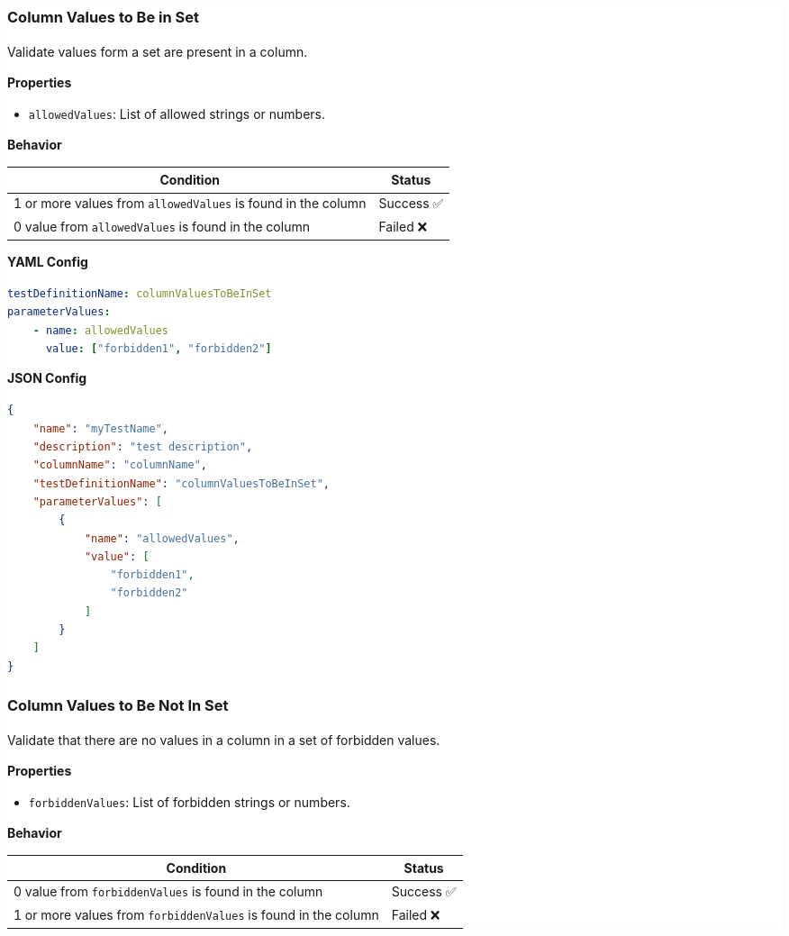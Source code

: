 ### Column Values to Be in Set
Validate values form a set are present in a column.

**Properties**

* `allowedValues`: List of allowed strings or numbers.

**Behavior**

| Condition      | Status |
| ----------- | ----------- |
|1 or more values from `allowedValues` is found in the column|Success ✅|
|0 value from `allowedValues` is found in the column|Failed ❌|

**YAML Config**

```yaml
testDefinitionName: columnValuesToBeInSet
parameterValues:
    - name: allowedValues
      value: ["forbidden1", "forbidden2"]
```

**JSON Config**

```json
{
    "name": "myTestName",
    "description": "test description",
    "columnName": "columnName",
    "testDefinitionName": "columnValuesToBeInSet",
    "parameterValues": [
        {
            "name": "allowedValues",
            "value": [
                "forbidden1",
                "forbidden2"
            ]
        }
    ]
}
```

### Column Values to Be Not In Set
Validate that there are no values in a column in a set of forbidden values.

**Properties**

* `forbiddenValues`: List of forbidden strings or numbers.

**Behavior**

| Condition      | Status |
| ----------- | ----------- |
|0 value from `forbiddenValues` is found in the column|Success ✅|
|1 or more values from `forbiddenValues` is found in the column|Failed ❌|
